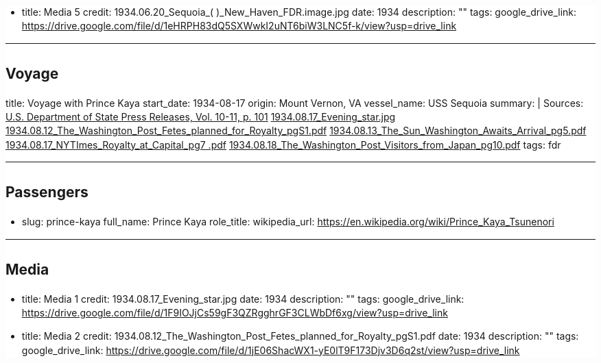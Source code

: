 - title: Media 5
  credit: 1934.06.20_Sequoia\_( )\_New_Haven_FDR.image.jpg
  date: 1934
  description: ""
  tags: 
  google_drive_link: https://drive.google.com/file/d/1eHRPH83dQ5SXWwkI2uNT6biW3LNC5f-k/view?usp=drive_link



---
## Voyage

title: Voyage with Prince Kaya
start_date: 1934-08-17
origin: Mount Vernon, VA
vessel_name: USS Sequoia
summary: |
Sources: [U.S. Department of State Press Releases, Vol. 10-11, p. 101](https://www.dropbox.com/s/n8mc0awwqgu02qr/U.S.%20Department%20of%20State%20Press%20Releases%2C%20Vol.%2010-11%2C%20p.%20101%20%28google%20books%29.png?dl=0) [1934.08.17_Evening_star.jpg](https://drive.google.com/file/d/1F9IOJjCs59gF3QZRgghrGF3CLWbDf6xg/view?usp=drive_link) [1934.08.12_The_Washington_Post_Fetes_planned_for_Royalty_pgS1.pdf](https://drive.google.com/file/d/1jE06ShacWX1-yE0lT9F173Djv3D6q2st/view?usp=drive_link) [1934.08.13_The_Sun_Washington_Awaits_Arrival_pg5.pdf](https://drive.google.com/file/d/19YxPre-Zx3rbLZguobDAx9x-m4S10Uhi/view?usp=drive_link) [1934.08.17_NYTImes_Royalty_at_Capital_pg7 .pdf](https://drive.google.com/file/d/1wUAF6ajY8jvgkf-P9rHWh2URpVKOSC4a/view?usp=drive_link) [1934.08.18_The_Washington_Post_Visitors_from_Japan_pg10.pdf](https://drive.google.com/file/d/1dqqDlYLvmJ8zVLC5FSSFXvYwW8dpgmN3/view?usp=drive_link)
tags: fdr

---
## Passengers

- slug: prince-kaya
  full_name: Prince Kaya
  role_title: 
  wikipedia_url: https://en.wikipedia.org/wiki/Prince_Kaya_Tsunenori

---
## Media

- title: Media 1
  credit: 1934.08.17_Evening_star.jpg
  date: 1934
  description: ""
  tags: 
  google_drive_link: https://drive.google.com/file/d/1F9IOJjCs59gF3QZRgghrGF3CLWbDf6xg/view?usp=drive_link

- title: Media 2
  credit: 1934.08.12_The_Washington_Post_Fetes_planned_for_Royalty_pgS1.pdf
  date: 1934
  description: ""
  tags: 
  google_drive_link: https://drive.google.com/file/d/1jE06ShacWX1-yE0lT9F173Djv3D6q2st/view?usp=drive_link

